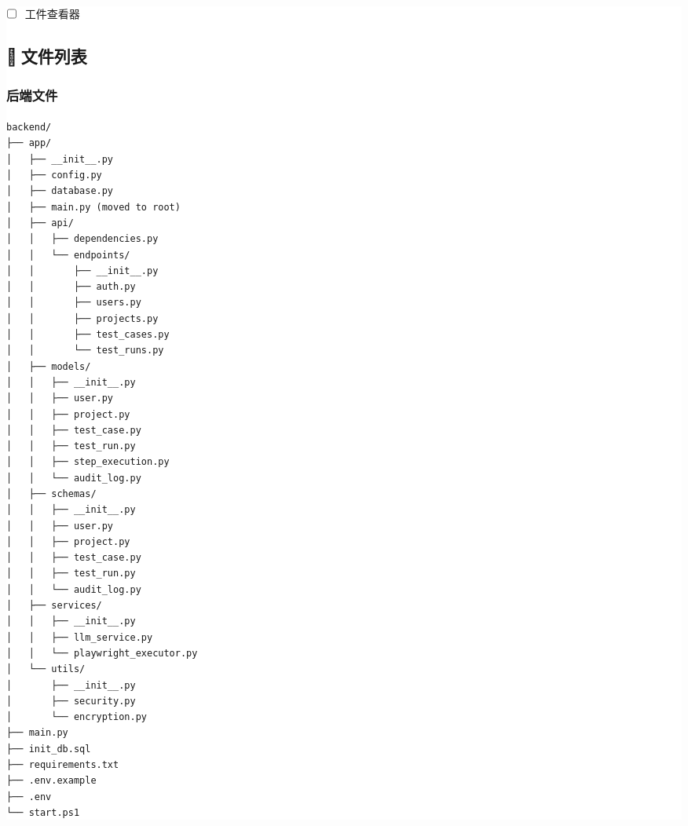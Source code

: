 - [ ] 工件查看器

## 📂 文件列表

### 后端文件
```
backend/
├── app/
│   ├── __init__.py
│   ├── config.py
│   ├── database.py
│   ├── main.py (moved to root)
│   ├── api/
│   │   ├── dependencies.py
│   │   └── endpoints/
│   │       ├── __init__.py
│   │       ├── auth.py
│   │       ├── users.py
│   │       ├── projects.py
│   │       ├── test_cases.py
│   │       └── test_runs.py
│   ├── models/
│   │   ├── __init__.py
│   │   ├── user.py
│   │   ├── project.py
│   │   ├── test_case.py
│   │   ├── test_run.py
│   │   ├── step_execution.py
│   │   └── audit_log.py
│   ├── schemas/
│   │   ├── __init__.py
│   │   ├── user.py
│   │   ├── project.py
│   │   ├── test_case.py
│   │   ├── test_run.py
│   │   └── audit_log.py
│   ├── services/
│   │   ├── __init__.py
│   │   ├── llm_service.py
│   │   └── playwright_executor.py
│   └── utils/
│       ├── __init__.py
│       ├── security.py
│       └── encryption.py
├── main.py
├── init_db.sql
├── requirements.txt
├── .env.example
├── .env
└── start.ps1
```
